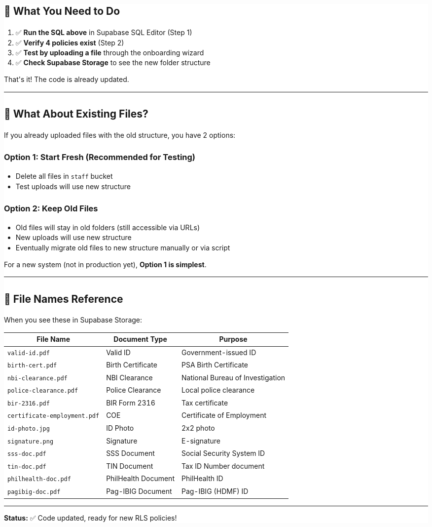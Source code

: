 
## 🎯 What You Need to Do

1. ✅ **Run the SQL above** in Supabase SQL Editor (Step 1)
2. ✅ **Verify 4 policies exist** (Step 2)
3. ✅ **Test by uploading a file** through the onboarding wizard
4. ✅ **Check Supabase Storage** to see the new folder structure

That's it! The code is already updated.

---

## 🤔 What About Existing Files?

If you already uploaded files with the old structure, you have 2 options:

### Option 1: Start Fresh (Recommended for Testing)
- Delete all files in `staff` bucket
- Test uploads will use new structure

### Option 2: Keep Old Files
- Old files will stay in old folders (still accessible via URLs)
- New uploads will use new structure
- Eventually migrate old files to new structure manually or via script

For a new system (not in production yet), **Option 1 is simplest**.

---

## 📱 File Names Reference

When you see these in Supabase Storage:

| File Name | Document Type | Purpose |
|-----------|---------------|---------|
| `valid-id.pdf` | Valid ID | Government-issued ID |
| `birth-cert.pdf` | Birth Certificate | PSA Birth Certificate |
| `nbi-clearance.pdf` | NBI Clearance | National Bureau of Investigation |
| `police-clearance.pdf` | Police Clearance | Local police clearance |
| `bir-2316.pdf` | BIR Form 2316 | Tax certificate |
| `certificate-employment.pdf` | COE | Certificate of Employment |
| `id-photo.jpg` | ID Photo | 2x2 photo |
| `signature.png` | Signature | E-signature |
| `sss-doc.pdf` | SSS Document | Social Security System ID |
| `tin-doc.pdf` | TIN Document | Tax ID Number document |
| `philhealth-doc.pdf` | PhilHealth Document | PhilHealth ID |
| `pagibig-doc.pdf` | Pag-IBIG Document | Pag-IBIG (HDMF) ID |

---

**Status:** ✅ Code updated, ready for new RLS policies!


